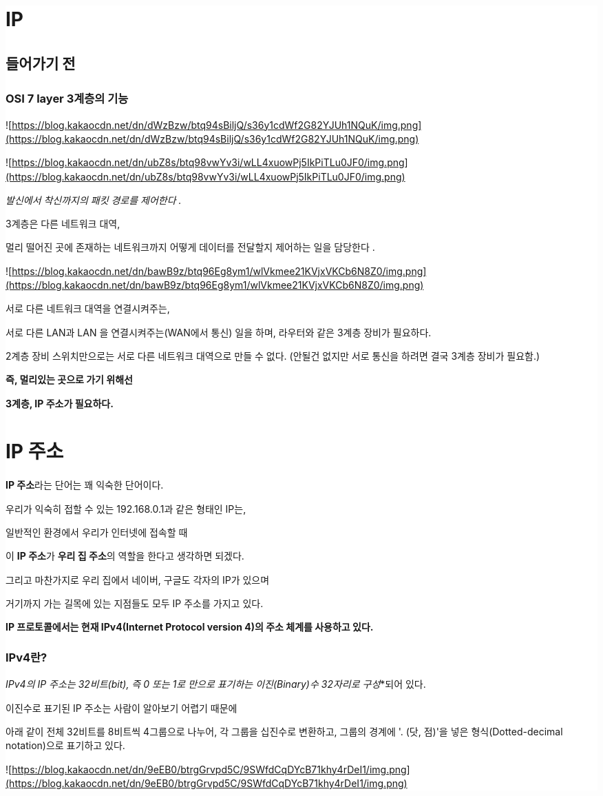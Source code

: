 # IP

## 들어가기 전

### OSI 7 layer **3계층의 기능**

![https://blog.kakaocdn.net/dn/dWzBzw/btq94sBiljQ/s36y1cdWf2G82YJUh1NQuK/img.png](https://blog.kakaocdn.net/dn/dWzBzw/btq94sBiljQ/s36y1cdWf2G82YJUh1NQuK/img.png)

![https://blog.kakaocdn.net/dn/ubZ8s/btq98vwYv3i/wLL4xuowPj5IkPiTLu0JF0/img.png](https://blog.kakaocdn.net/dn/ubZ8s/btq98vwYv3i/wLL4xuowPj5IkPiTLu0JF0/img.png)

*발신에서 착신까지의 패킷 경로를 제어한다 .*

3계층은 다른 네트워크 대역,

멀리 떨어진 곳에 존재하는 네트워크까지 어떻게 데이터를 전달할지 제어하는 일을 담당한다 .

![https://blog.kakaocdn.net/dn/bawB9z/btq96Eg8ym1/wlVkmee21KVjxVKCb6N8Z0/img.png](https://blog.kakaocdn.net/dn/bawB9z/btq96Eg8ym1/wlVkmee21KVjxVKCb6N8Z0/img.png)

서로 다른 네트워크 대역을 연결시켜주는,

서로 다른 LAN과 LAN 을 연결시켜주는(WAN에서 통신) 일을 하며, 라우터와 같은 3계층 장비가 필요하다.

2계층 장비 스위치만으로는 서로 다른 네트워크 대역으로 만들 수 없다. (안될건 없지만 서로 통신을 하려면 결국 3계층 장비가 필요함.)

**즉, 멀리있는 곳으로 가기 위해선**

**3계층, IP 주소가 필요하다.**

# **IP 주소**

**IP 주소**라는 단어는 꽤 익숙한 단어이다.

우리가 익숙히 접할 수 있는 192.168.0.1과 같은 형태인 IP는,

일반적인 환경에서 우리가 인터넷에 접속할 때

이 **IP 주소**가 **우리 집 주소**의 역할을 한다고 생각하면 되겠다.

그리고 마찬가지로 우리 집에서 네이버, 구글도 각자의 IP가 있으며

거기까지 가는 길목에 있는 지점들도 모두 IP 주소를 가지고 있다.

**IP 프로토콜에서는 현재 IPv4(Internet Protocol version 4)의 주소 체계를 사용하고 있다.**

### **IPv4란?**

**IPv4의 IP 주소는 32비트*(bit), 즉 0 또는 1로 만으로 표기하는 이진(Binary)수 32자리로 구성**되어 있다.

이진수로 표기된 IP 주소는 사람이 알아보기 어렵기 때문에  

아래 같이 전체 32비트를 8비트씩 4그룹으로 나누어, 각 그룹을 십진수로 변환하고, 그룹의 경계에 '. (닷, 점)'을 넣은 형식(Dotted-decimal notation)으로 표기하고 있다.

![https://blog.kakaocdn.net/dn/9eEB0/btrgGrvpd5C/9SWfdCqDYcB71khy4rDeI1/img.png](https://blog.kakaocdn.net/dn/9eEB0/btrgGrvpd5C/9SWfdCqDYcB71khy4rDeI1/img.png)
